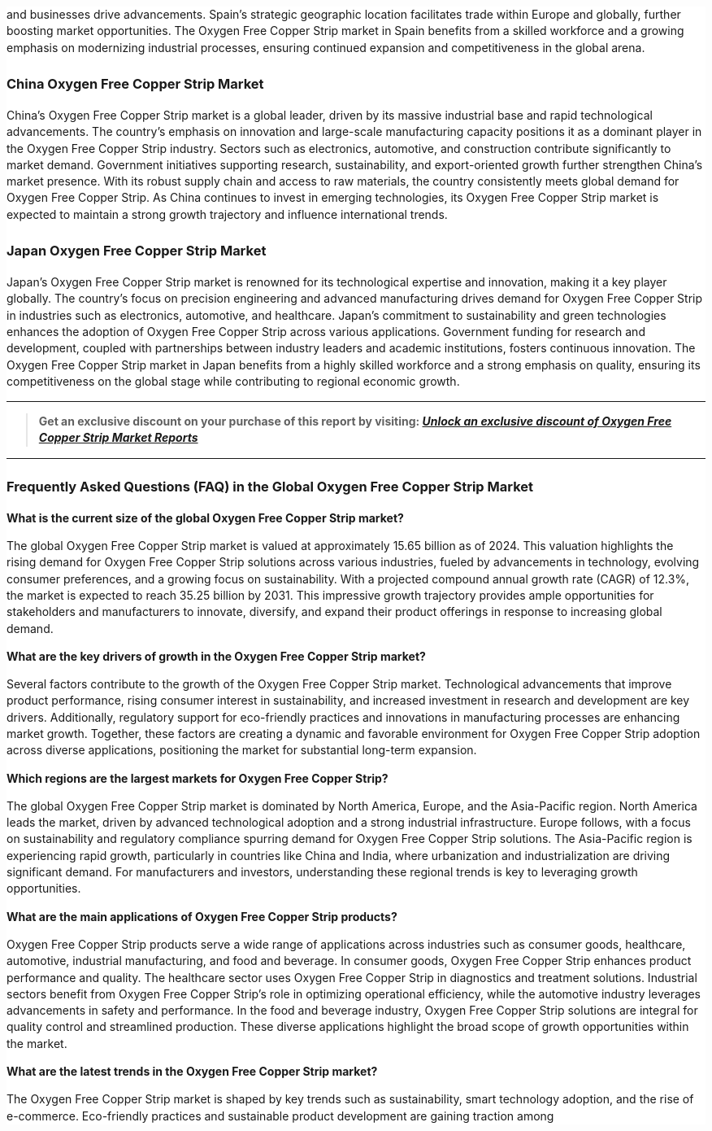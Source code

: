 and businesses drive advancements. Spain&rsquo;s strategic geographic location facilitates trade within Europe and globally, further boosting market opportunities. The Oxygen Free Copper Strip market in Spain benefits from a skilled workforce and a growing emphasis on modernizing industrial processes, ensuring continued expansion and competitiveness in the global arena.</p><h3>China Oxygen Free Copper Strip Market</h3><p>China&rsquo;s Oxygen Free Copper Strip market is a global leader, driven by its massive industrial base and rapid technological advancements. The country&rsquo;s emphasis on innovation and large-scale manufacturing capacity positions it as a dominant player in the Oxygen Free Copper Strip industry. Sectors such as electronics, automotive, and construction contribute significantly to market demand. Government initiatives supporting research, sustainability, and export-oriented growth further strengthen China&rsquo;s market presence. With its robust supply chain and access to raw materials, the country consistently meets global demand for Oxygen Free Copper Strip. As China continues to invest in emerging technologies, its Oxygen Free Copper Strip market is expected to maintain a strong growth trajectory and influence international trends.</p><h3>Japan Oxygen Free Copper Strip Market</h3><p>Japan&rsquo;s Oxygen Free Copper Strip market is renowned for its technological expertise and innovation, making it a key player globally. The country&rsquo;s focus on precision engineering and advanced manufacturing drives demand for Oxygen Free Copper Strip in industries such as electronics, automotive, and healthcare. Japan&rsquo;s commitment to sustainability and green technologies enhances the adoption of Oxygen Free Copper Strip across various applications. Government funding for research and development, coupled with partnerships between industry leaders and academic institutions, fosters continuous innovation. The Oxygen Free Copper Strip market in Japan benefits from a highly skilled workforce and a strong emphasis on quality, ensuring its competitiveness on the global stage while contributing to regional economic growth.</p><hr /><blockquote><p><strong>Get an exclusive discount on your purchase of this report by visiting: <em><a href="://marketresearchpulse.com/ask-for-discount/20186?utm_source=Github&amp;utm_medium=026">Unlock an exclusive discount of Oxygen Free Copper Strip Market Reports</a></em>&nbsp;</strong></p></blockquote><hr /><h3>Frequently Asked Questions (FAQ) in the Global Oxygen Free Copper Strip Market</h3><p><strong>What is the current size of the global Oxygen Free Copper Strip market?</strong></p><p>The global Oxygen Free Copper Strip market is valued at approximately 15.65 billion as of 2024. This valuation highlights the rising demand for Oxygen Free Copper Strip solutions across various industries, fueled by advancements in technology, evolving consumer preferences, and a growing focus on sustainability. With a projected compound annual growth rate (CAGR) of 12.3%, the market is expected to reach 35.25 billion by 2031. This impressive growth trajectory provides ample opportunities for stakeholders and manufacturers to innovate, diversify, and expand their product offerings in response to increasing global demand.</p><p><strong>What are the key drivers of growth in the Oxygen Free Copper Strip market?</strong></p><p>Several factors contribute to the growth of the Oxygen Free Copper Strip market. Technological advancements that improve product performance, rising consumer interest in sustainability, and increased investment in research and development are key drivers. Additionally, regulatory support for eco-friendly practices and innovations in manufacturing processes are enhancing market growth. Together, these factors are creating a dynamic and favorable environment for Oxygen Free Copper Strip adoption across diverse applications, positioning the market for substantial long-term expansion.</p><p><strong>Which regions are the largest markets for Oxygen Free Copper Strip?</strong></p><p>The global Oxygen Free Copper Strip market is dominated by North America, Europe, and the Asia-Pacific region. North America leads the market, driven by advanced technological adoption and a strong industrial infrastructure. Europe follows, with a focus on sustainability and regulatory compliance spurring demand for Oxygen Free Copper Strip solutions. The Asia-Pacific region is experiencing rapid growth, particularly in countries like China and India, where urbanization and industrialization are driving significant demand. For manufacturers and investors, understanding these regional trends is key to leveraging growth opportunities.</p><p><strong>What are the main applications of Oxygen Free Copper Strip products?</strong></p><p>Oxygen Free Copper Strip products serve a wide range of applications across industries such as consumer goods, healthcare, automotive, industrial manufacturing, and food and beverage. In consumer goods, Oxygen Free Copper Strip enhances product performance and quality. The healthcare sector uses Oxygen Free Copper Strip in diagnostics and treatment solutions. Industrial sectors benefit from Oxygen Free Copper Strip&rsquo;s role in optimizing operational efficiency, while the automotive industry leverages advancements in safety and performance. In the food and beverage industry, Oxygen Free Copper Strip solutions are integral for quality control and streamlined production. These diverse applications highlight the broad scope of growth opportunities within the market.</p><p><strong>What are the latest trends in the Oxygen Free Copper Strip market?</strong></p><p>The Oxygen Free Copper Strip market is shaped by key trends such as sustainability, smart technology adoption, and the rise of e-commerce. Eco-friendly practices and sustainable product development are gaining traction among